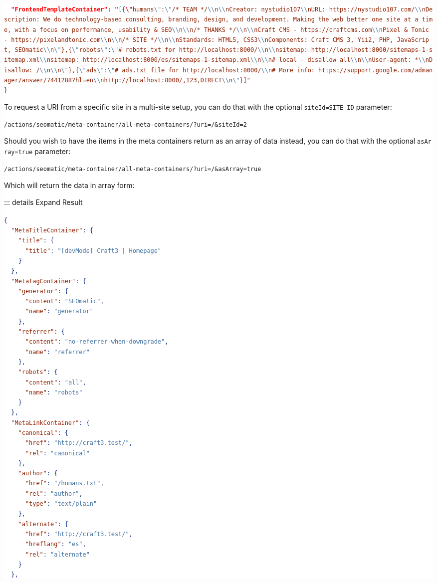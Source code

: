 ```json
  "FrontendTemplateContainer": "[{\"humans\":\"/* TEAM */\\n\\nCreator: nystudio107\\nURL: https://nystudio107.com/\\nDescription: We do technology-based consulting, branding, design, and development. Making the web better one site at a time, with a focus on performance, usability & SEO\\n\\n/* THANKS */\\n\\nCraft CMS - https://craftcms.com\\nPixel & Tonic - https://pixelandtonic.com\\n\\n/* SITE */\\n\\nStandards: HTML5, CSS3\\nComponents: Craft CMS 3, Yii2, PHP, JavaScript, SEOmatic\\n\"},{\"robots\":\"# robots.txt for http://localhost:8000/\\n\\nsitemap: http://localhost:8000/sitemaps-1-sitemap.xml\\nsitemap: http://localhost:8000/es/sitemaps-1-sitemap.xml\\n\\n# local - disallow all\\n\\nUser-agent: *\\nDisallow: /\\n\\n\"},{\"ads\":\"# ads.txt file for http://localhost:8000/\\n# More info: https://support.google.com/admanager/answer/7441288?hl=en\\nhttp://localhost:8000/,123,DIRECT\\n\"}]"
}
```
To request a URI from a specific site in a multi-site setup, you can do that with the optional `siteId=SITE_ID` parameter:

```
/actions/seomatic/meta-container/all-meta-containers/?uri=/&siteId=2
```

Should you wish to have the items in the meta containers return as an array of data instead, you can do that with the optional `asArray=true` parameter:

```
/actions/seomatic/meta-container/all-meta-containers/?uri=/&asArray=true
```

Which will return the data in array form:

::: details Expand Result
```json
{
  "MetaTitleContainer": {
    "title": {
      "title": "[devMode] Craft3 | Homepage"
    }
  },
  "MetaTagContainer": {
    "generator": {
      "content": "SEOmatic",
      "name": "generator"
    },
    "referrer": {
      "content": "no-referrer-when-downgrade",
      "name": "referrer"
    },
    "robots": {
      "content": "all",
      "name": "robots"
    }
  },
  "MetaLinkContainer": {
    "canonical": {
      "href": "http://craft3.test/",
      "rel": "canonical"
    },
    "author": {
      "href": "/humans.txt",
      "rel": "author",
      "type": "text/plain"
    },
    "alternate": {
      "href": "http://craft3.test/",
      "hreflang": "es",
      "rel": "alternate"
    }
  },
```